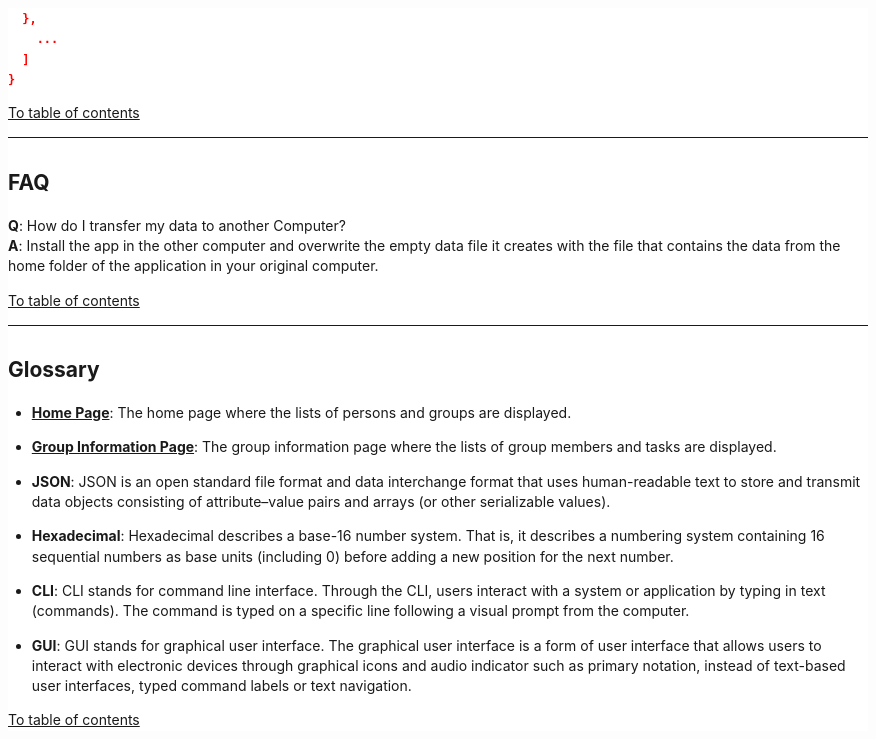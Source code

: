 ```json
  },
    ...
  ]
}
```

[To table of contents](#table-of-contents)

--------------------------------------------------------------------------------------------------------------------

## FAQ

**Q**: How do I transfer my data to another Computer?<br>
**A**: Install the app in the other computer and overwrite the empty data file it creates with the file that contains the data from the home folder of the application in your original computer.

[To table of contents](#table-of-contents)

--------------------------------------------------------------------------------------------------------------------

## Glossary

* **[Home Page](#home-page-anchor)**: The home page where the lists of persons and groups are displayed.<br>

* **[Group Information Page](#group-info-page-anchor)**: The group information page where the lists of group members and tasks are displayed.<br>

<a name="json"></a>
* **JSON**: JSON is an open standard file format and data interchange format that uses human-readable text to store and transmit data objects consisting of attribute–value pairs and arrays (or other serializable values).

<a name="hexadecimal"></a>
* **Hexadecimal**: Hexadecimal describes a base-16 number system. That is, it describes a numbering system containing 16 sequential numbers as base units (including 0) before adding a new position for the next number.

<a name="cli-glossary"></a>
* **CLI**: CLI stands for command line interface. Through the CLI, users interact with a system or application by typing in text (commands). The command is typed on a specific line following a visual prompt from the computer.

<a name="gui-glossary"></a>
* **GUI**: GUI stands for graphical user interface. The graphical user interface is a form of user interface that allows users to interact with electronic devices through graphical icons and audio indicator such as primary notation, instead of text-based user interfaces, typed command labels or text navigation.

[To table of contents](#table-of-contents)
